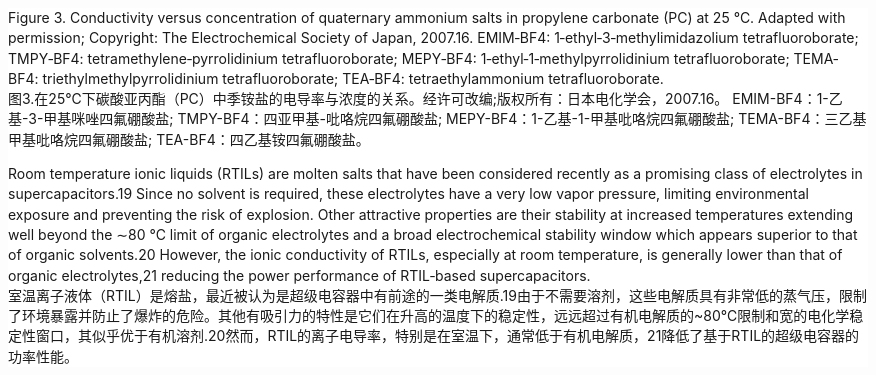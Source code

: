 Figure 3. Conductivity versus concentration of quaternary ammonium salts in propylene carbonate (PC) at 25 °C. Adapted with permission; Copyright: The Electrochemical Society of Japan, 2007.16. EMIM‐BF4: 1‐ethyl‐3‐methylimidazolium tetrafluoroborate; TMPY‐BF4: tetramethylene‐pyrrolidinium tetrafluoroborate; MEPY‐BF4: 1‐ethyl‐1‐methylpyrrolidinium tetrafluoroborate; TEMA‐BF4: triethylmethylpyrrolidinium tetrafluoroborate; TEA‐BF4: tetraethylammonium tetrafluoroborate.  
图3.在25℃下碳酸亚丙酯（PC）中季铵盐的电导率与浓度的关系。经许可改编;版权所有：日本电化学会，2007.16。 EMIM-BF4：1-乙基-3-甲基咪唑四氟硼酸盐; TMPY-BF4：四亚甲基-吡咯烷四氟硼酸盐; MEPY-BF4：1-乙基-1-甲基吡咯烷四氟硼酸盐; TEMA-BF4：三乙基甲基吡咯烷四氟硼酸盐; TEA-BF4：四乙基铵四氟硼酸盐。

Room temperature ionic liquids (RTILs) are molten salts that have been considered recently as a promising class of electrolytes in supercapacitors.19 Since no solvent is required, these electrolytes have a very low vapor pressure, limiting environmental exposure and preventing the risk of explosion. Other attractive properties are their stability at increased temperatures extending well beyond the ∼80 °C limit of organic electrolytes and a broad electrochemical stability window which appears superior to that of organic solvents.20 However, the ionic conductivity of RTILs, especially at room temperature, is generally lower than that of organic electrolytes,21 reducing the power performance of RTIL‐based supercapacitors.  
室温离子液体（RTIL）是熔盐，最近被认为是超级电容器中有前途的一类电解质.19由于不需要溶剂，这些电解质具有非常低的蒸气压，限制了环境暴露并防止了爆炸的危险。其他有吸引力的特性是它们在升高的温度下的稳定性，远远超过有机电解质的~80℃限制和宽的电化学稳定性窗口，其似乎优于有机溶剂.20然而，RTIL的离子电导率，特别是在室温下，通常低于有机电解质，21降低了基于RTIL的超级电容器的功率性能。